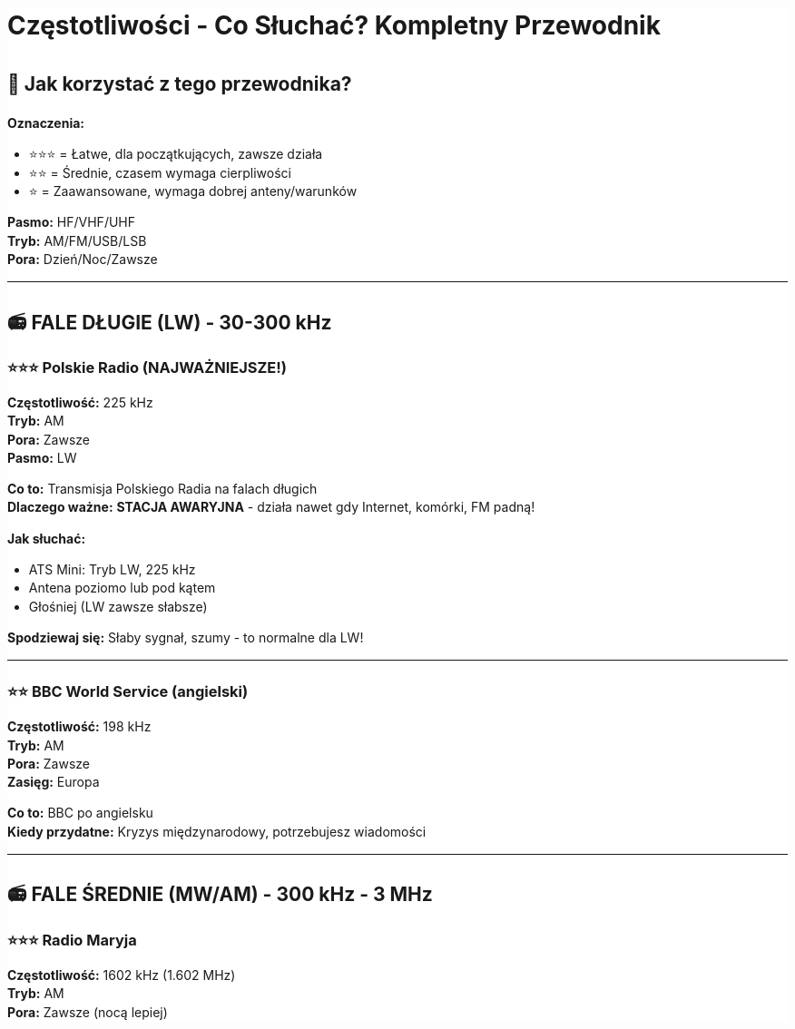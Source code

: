 # Częstotliwości - Co Słuchać? Kompletny Przewodnik

## 🎯 Jak korzystać z tego przewodnika?

**Oznaczenia:**
- ⭐⭐⭐ = Łatwe, dla początkujących, zawsze działa
- ⭐⭐ = Średnie, czasem wymaga cierpliwości
- ⭐ = Zaawansowane, wymaga dobrej anteny/warunków

**Pasmo:** HF/VHF/UHF  
**Tryb:** AM/FM/USB/LSB  
**Pora:** Dzień/Noc/Zawsze

---

## 📻 FALE DŁUGIE (LW) - 30-300 kHz

### ⭐⭐⭐ Polskie Radio (NAJWAŻNIEJSZE!)
**Częstotliwość:** 225 kHz  
**Tryb:** AM  
**Pora:** Zawsze  
**Pasmo:** LW

**Co to:** Transmisja Polskiego Radia na falach długich  
**Dlaczego ważne:** **STACJA AWARYJNA** - działa nawet gdy Internet, komórki, FM padną!

**Jak słuchać:**
- ATS Mini: Tryb LW, 225 kHz
- Antena poziomo lub pod kątem
- Głośniej (LW zawsze słabsze)

**Spodziewaj się:** Słaby sygnał, szumy - to normalne dla LW!

---

### ⭐⭐ BBC World Service (angielski)
**Częstotliwość:** 198 kHz  
**Tryb:** AM  
**Pora:** Zawsze  
**Zasięg:** Europa

**Co to:** BBC po angielsku  
**Kiedy przydatne:** Kryzys międzynarodowy, potrzebujesz wiadomości

---

## 📻 FALE ŚREDNIE (MW/AM) - 300 kHz - 3 MHz

### ⭐⭐⭐ Radio Maryja
**Częstotliwość:** 1602 kHz (1.602 MHz)  
**Tryb:** AM  
**Pora:** Zawsze (nocą lepiej)
